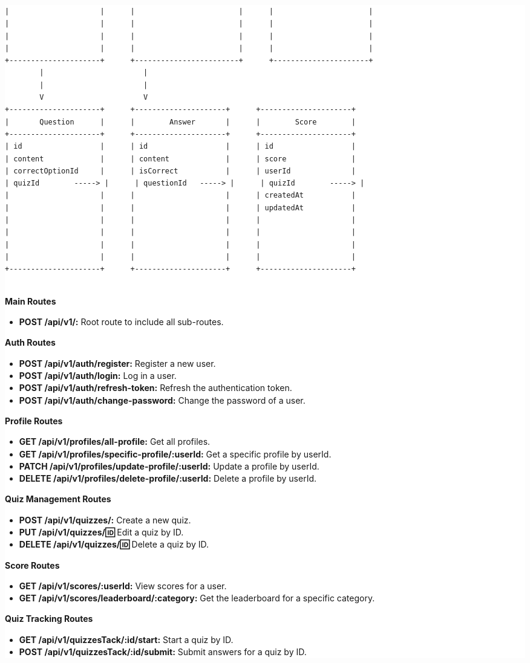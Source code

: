 ```
|                     |      |                        |      |                      |
|                     |      |                        |      |                      |
|                     |      |                        |      |                      |
|                     |      |                        |      |                      |
+---------------------+      +------------------------+      +----------------------+
        |                       |
        |                       |
        V                       V
+---------------------+      +---------------------+      +---------------------+
|       Question      |      |        Answer       |      |        Score        |
+---------------------+      +---------------------+      +---------------------+
| id                  |      | id                  |      | id                  |
| content             |      | content             |      | score               |
| correctOptionId     |      | isCorrect           |      | userId              |
| quizId        -----> |      | questionId   -----> |      | quizId        -----> |
|                     |      |                     |      | createdAt           |
|                     |      |                     |      | updatedAt           |
|                     |      |                     |      |                     |
|                     |      |                     |      |                     |
|                     |      |                     |      |                     |
|                     |      |                     |      |                     |
+---------------------+      +---------------------+      +---------------------+


```

**Main Routes**
- **POST /api/v1/:** Root route to include all sub-routes.

**Auth Routes**
- **POST /api/v1/auth/register:** Register a new user.
- **POST /api/v1/auth/login:** Log in a user.
- **POST /api/v1/auth/refresh-token:** Refresh the authentication token.
- **POST /api/v1/auth/change-password:** Change the password of a user.

**Profile Routes**
- **GET /api/v1/profiles/all-profile:** Get all profiles.
- **GET /api/v1/profiles/specific-profile/:userId:** Get a specific profile by userId.
- **PATCH /api/v1/profiles/update-profile/:userId:** Update a profile by userId.
- **DELETE /api/v1/profiles/delete-profile/:userId:** Delete a profile by userId.

**Quiz Management Routes**
- **POST /api/v1/quizzes/:** Create a new quiz.
- **PUT /api/v1/quizzes/:id:** Edit a quiz by ID.
- **DELETE /api/v1/quizzes/:id:** Delete a quiz by ID.

**Score Routes**
- **GET /api/v1/scores/:userId:** View scores for a user.
- **GET /api/v1/scores/leaderboard/:category:** Get the leaderboard for a specific category.

**Quiz Tracking Routes**
- **GET /api/v1/quizzesTack/:id/start:** Start a quiz by ID.
- **POST /api/v1/quizzesTack/:id/submit:** Submit answers for a quiz by ID.
